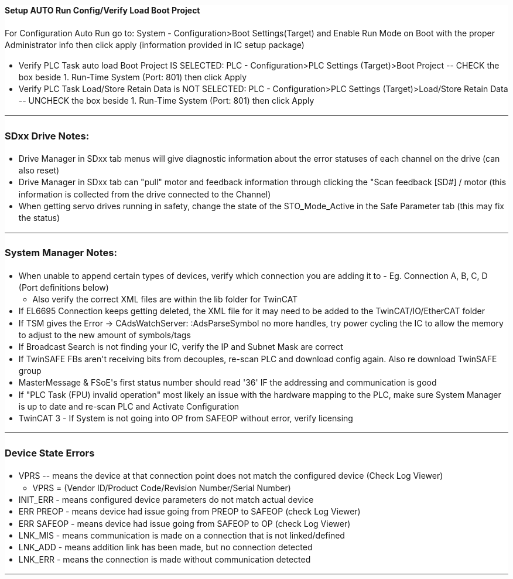 #### Setup AUTO Run Config/Verify Load Boot Project
For Configuration Auto Run go to: System - Configuration>Boot Settings(Target) and Enable Run Mode on Boot with the proper Administrator info then click apply (information provided in IC setup package)

- Verify PLC Task auto load Boot Project IS SELECTED: PLC - Configuration>PLC Settings (Target)>Boot Project -- CHECK the box beside 1. Run-Time System (Port: 801) then click Apply
- Verify PLC Task Load/Store Retain Data is NOT SELECTED: PLC - Configuration>PLC Settings (Target)>Load/Store Retain Data -- UNCHECK the box beside 1. Run-Time System (Port: 801) then click Apply

---

### SDxx Drive Notes:
- Drive Manager in SDxx tab menus will give diagnostic information about the error statuses of each channel on the drive (can also reset)
- Drive Manager in SDxx tab can "pull" motor and feedback information through clicking the "Scan feedback [SD#] / motor (this information is collected from the drive connected to the Channel)
- When getting servo drives running in safety, change the state of the STO_Mode_Active in the Safe Parameter tab (this may fix the status)

---

### System Manager Notes:
- When unable to append certain types of devices, verify which connection you are adding it to - Eg. Connection A, B, C, D (Port definitions below)
	- Also verify the correct XML files are within the lib folder for TwinCAT
- If EL6695 Connection keeps getting deleted, the XML file for it may need to be added to the TwinCAT/IO/EtherCAT folder
- If TSM gives the Error -> CAdsWatchServer: :AdsParseSymbol no more handles, try power cycling the IC to allow the memory to adjust to the new amount of symbols/tags
- If Broadcast Search is not finding your IC, verify the IP and Subnet Mask are correct
- If TwinSAFE FBs aren't receiving bits from decouples, re-scan PLC and download config again.  Also re download TwinSAFE group
- MasterMessage & FSoE's first status number should read '36' IF the addressing and communication is good
- If "PLC Task (FPU) invalid operation" most likely an issue with the hardware mapping to the PLC, make sure System Manager is up to date and re-scan PLC and Activate Configuration
- TwinCAT 3 - If System is not going into OP from SAFEOP without error, verify licensing

---

### Device State Errors
- VPRS -- means the device at that connection point does not match the configured device (Check Log Viewer)
	- VPRS = (Vendor ID/Product Code/Revision Number/Serial Number)
- INIT_ERR - means configured device parameters do not match actual device
- ERR PREOP - means device had issue going from PREOP to SAFEOP (check Log Viewer)
- ERR SAFEOP - means device had issue going from SAFEOP to OP (check Log Viewer)
- LNK_MIS - means communication is made on a connection that is not linked/defined
- LNK_ADD - means addition link has been made, but no connection detected
- LNK_ERR - means the connection is made without communication detected

---